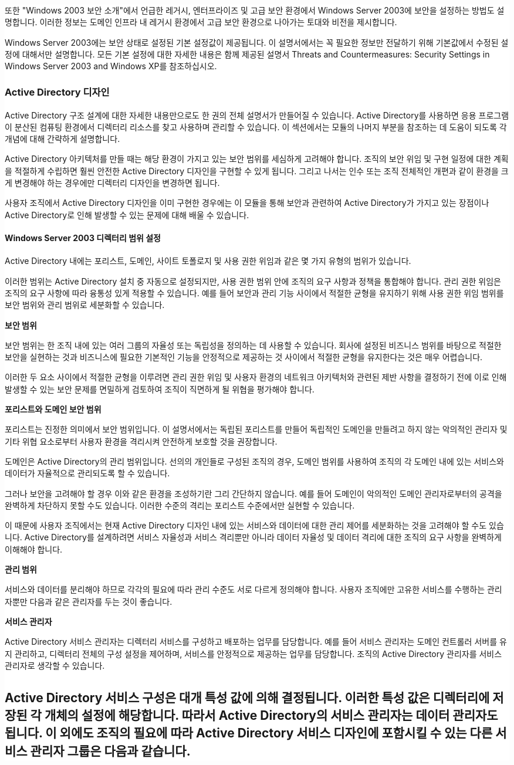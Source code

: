 또한 "Windows 2003 보안 소개"에서 언급한 레거시, 엔터프라이즈 및 고급 보안 환경에서 Windows Server 2003에 보안을 설정하는 방법도 설명합니다. 이러한 정보는 도메인 인프라 내 레거시 환경에서 고급 보안 환경으로 나아가는 토대와 비전을 제시합니다.

Windows Server 2003에는 보안 상태로 설정된 기본 설정값이 제공됩니다. 이 설명서에서는 꼭 필요한 정보만 전달하기 위해 기본값에서 수정된 설정에 대해서만 설명합니다. 모든 기본 설정에 대한 자세한 내용은 함께 제공된 설명서 Threats and Countermeasures: Security Settings in Windows Server 2003 and Windows XP를 참조하십시오.
### Active Directory 디자인

Active Directory 구조 설계에 대한 자세한 내용만으로도 한 권의 전체 설명서가 만들어질 수 있습니다. Active Directory를 사용하면 응용 프로그램이 분산된 컴퓨팅 환경에서 디렉터리 리소스를 찾고 사용하며 관리할 수 있습니다. 이 섹션에서는 모듈의 나머지 부분을 참조하는 데 도움이 되도록 각 개념에 대해 간략하게 설명합니다.

Active Directory 아키텍처를 만들 때는 해당 환경이 가지고 있는 보안 범위를 세심하게 고려해야 합니다. 조직의 보안 위임 및 구현 일정에 대한 계획을 적절하게 수립하면 훨씬 안전한 Active Directory 디자인을 구현할 수 있게 됩니다. 그리고 나서는 인수 또는 조직 전체적인 개편과 같이 환경을 크게 변경해야 하는 경우에만 디렉터리 디자인을 변경하면 됩니다.

사용자 조직에서 Active Directory 디자인을 이미 구현한 경우에는 이 모듈을 통해 보안과 관련하여 Active Directory가 가지고 있는 장점이나 Active Directory로 인해 발생할 수 있는 문제에 대해 배울 수 있습니다.
#### Windows Server 2003 디렉터리 범위 설정

Active Directory 내에는 포리스트, 도메인, 사이트 토폴로지 및 사용 권한 위임과 같은 몇 가지 유형의 범위가 있습니다.

이러한 범위는 Active Directory 설치 중 자동으로 설정되지만, 사용 권한 범위 안에 조직의 요구 사항과 정책을 통합해야 합니다. 관리 권한 위임은 조직의 요구 사항에 따라 융통성 있게 적용할 수 있습니다. 예를 들어 보안과 관리 기능 사이에서 적절한 균형을 유지하기 위해 사용 권한 위임 범위를 보안 범위와 관리 범위로 세분화할 수 있습니다.

**보안 범위**

보안 범위는 한 조직 내에 있는 여러 그룹의 자율성 또는 독립성을 정의하는 데 사용할 수 있습니다. 회사에 설정된 비즈니스 범위를 바탕으로 적절한 보안을 실현하는 것과 비즈니스에 필요한 기본적인 기능을 안정적으로 제공하는 것 사이에서 적절한 균형을 유지한다는 것은 매우 어렵습니다.

이러한 두 요소 사이에서 적절한 균형을 이루려면 관리 권한 위임 및 사용자 환경의 네트워크 아키텍처와 관련된 제반 사항을 결정하기 전에 이로 인해 발생할 수 있는 보안 문제를 면밀하게 검토하여 조직이 직면하게 될 위협을 평가해야 합니다.

**포리스트와 도메인 보안 범위**

포리스트는 진정한 의미에서 보안 범위입니다. 이 설명서에서는 독립된 포리스트를 만들어 독립적인 도메인을 만들려고 하지 않는 악의적인 관리자 및 기타 위협 요소로부터 사용자 환경을 격리시켜 안전하게 보호할 것을 권장합니다.

도메인은 Active Directory의 관리 범위입니다. 선의의 개인들로 구성된 조직의 경우, 도메인 범위를 사용하여 조직의 각 도메인 내에 있는 서비스와 데이터가 자율적으로 관리되도록 할 수 있습니다.

그러나 보안을 고려해야 할 경우 이와 같은 환경을 조성하기란 그리 간단하지 않습니다. 예를 들어 도메인이 악의적인 도메인 관리자로부터의 공격을 완벽하게 차단하지 못할 수도 있습니다. 이러한 수준의 격리는 포리스트 수준에서만 실현할 수 있습니다.

이 때문에 사용자 조직에서는 현재 Active Directory 디자인 내에 있는 서비스와 데이터에 대한 관리 제어를 세분화하는 것을 고려해야 할 수도 있습니다. Active Directory를 설계하려면 서비스 자율성과 서비스 격리뿐만 아니라 데이터 자율성 및 데이터 격리에 대한 조직의 요구 사항을 완벽하게 이해해야 합니다.

**관리 범위**

서비스와 데이터를 분리해야 하므로 각각의 필요에 따라 관리 수준도 서로 다르게 정의해야 합니다. 사용자 조직에만 고유한 서비스를 수행하는 관리자뿐만 다음과 같은 관리자를 두는 것이 좋습니다.

**서비스 관리자**

Active Directory 서비스 관리자는 디렉터리 서비스를 구성하고 배포하는 업무를 담당합니다. 예를 들어 서비스 관리자는 도메인 컨트롤러 서버를 유지 관리하고, 디렉터리 전체의 구성 설정을 제어하며, 서비스를 안정적으로 제공하는 업무를 담당합니다. 조직의 Active Directory 관리자를 서비스 관리자로 생각할 수 있습니다.

Active Directory 서비스 구성은 대개 특성 값에 의해 결정됩니다. 이러한 특성 값은 디렉터리에 저장된 각 개체의 설정에 해당합니다. 따라서 Active Directory의 서비스 관리자는 데이터 관리자도 됩니다. 이 외에도 조직의 필요에 따라 Active Directory 서비스 디자인에 포함시킬 수 있는 다른 서비스 관리자 그룹은 다음과 같습니다.
-   
